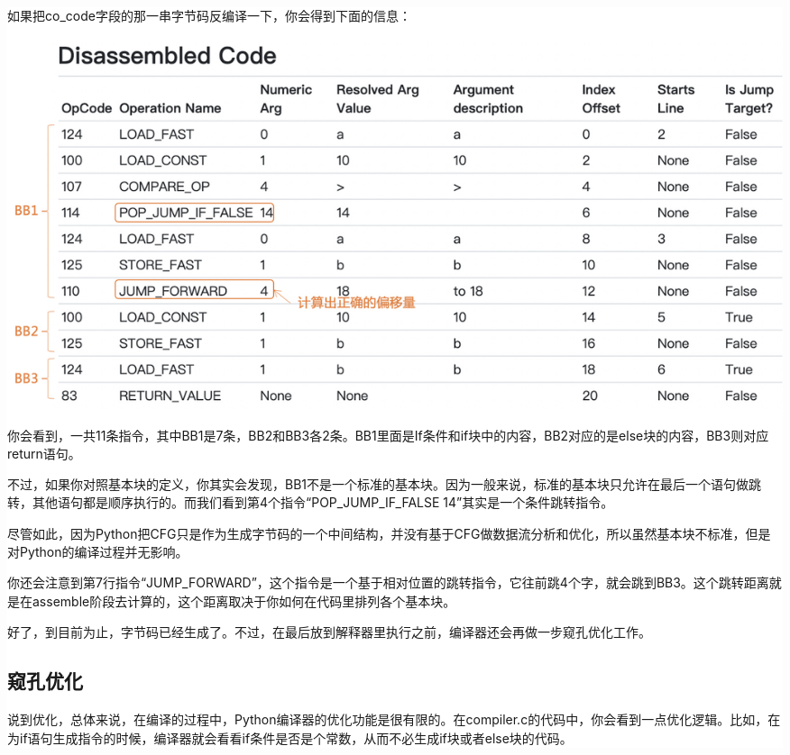 如果把co\_code字段的那一串字节码反编译一下，你会得到下面的信息：

![](./httpsstatic001geekbangorgresourceimage2777279aeb6e24fa2351d46f3774efa1cc77.jpg)

你会看到，一共11条指令，其中BB1是7条，BB2和BB3各2条。BB1里面是If条件和if块中的内容，BB2对应的是else块的内容，BB3则对应return语句。

不过，如果你对照基本块的定义，你其实会发现，BB1不是一个标准的基本块。因为一般来说，标准的基本块只允许在最后一个语句做跳转，其他语句都是顺序执行的。而我们看到第4个指令“POP\_JUMP\_IF\_FALSE 14”其实是一个条件跳转指令。

尽管如此，因为Python把CFG只是作为生成字节码的一个中间结构，并没有基于CFG做数据流分析和优化，所以虽然基本块不标准，但是对Python的编译过程并无影响。

你还会注意到第7行指令“JUMP\_FORWARD”，这个指令是一个基于相对位置的跳转指令，它往前跳4个字，就会跳到BB3。这个跳转距离就是在assemble阶段去计算的，这个距离取决于你如何在代码里排列各个基本块。

好了，到目前为止，字节码已经生成了。不过，在最后放到解释器里执行之前，编译器还会再做一步窥孔优化工作。

## 窥孔优化

说到优化，总体来说，在编译的过程中，Python编译器的优化功能是很有限的。在compiler.c的代码中，你会看到一点优化逻辑。比如，在为if语句生成指令的时候，编译器就会看看if条件是否是个常数，从而不必生成if块或者else块的代码。
